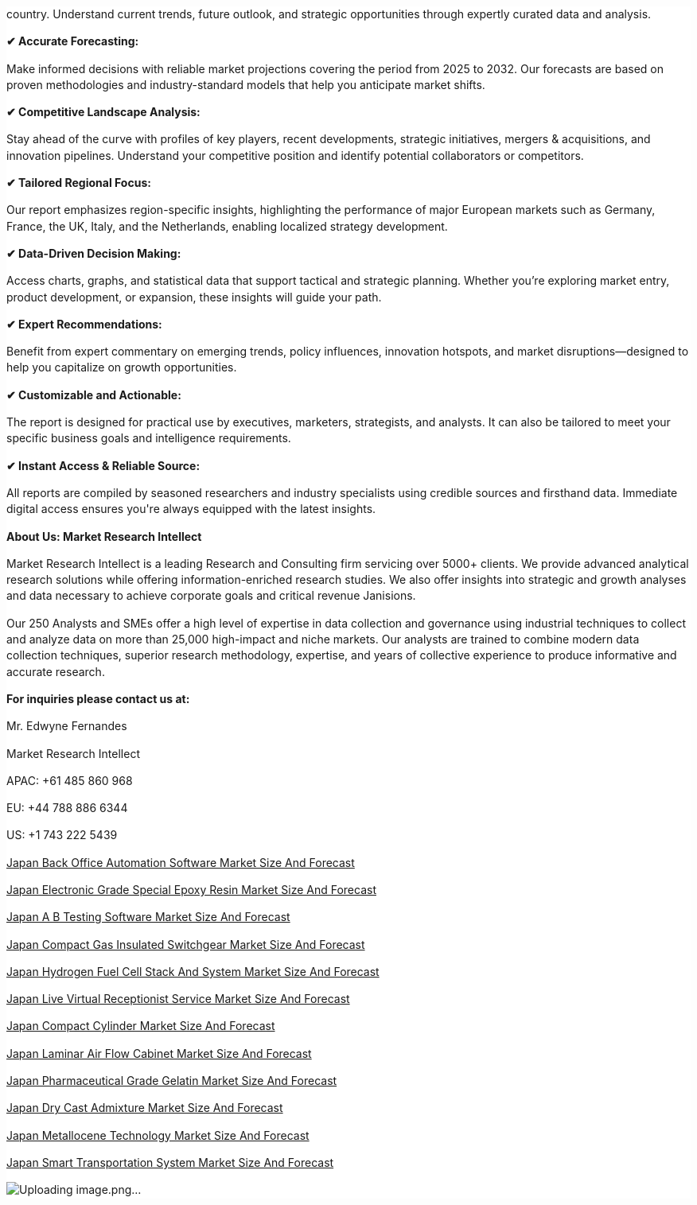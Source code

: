 country. Understand current trends, future outlook, and strategic opportunities through expertly curated data and analysis.</p><p><strong>✔ Accurate Forecasting:</strong></p><p>Make informed decisions with reliable market projections covering the period from 2025 to 2032. Our forecasts are based on proven methodologies and industry-standard models that help you anticipate market shifts.</p><p><strong>✔ Competitive Landscape Analysis:</strong></p><p>Stay ahead of the curve with profiles of key players, recent developments, strategic initiatives, mergers &amp; acquisitions, and innovation pipelines. Understand your competitive position and identify potential collaborators or competitors.</p><p><strong>✔ Tailored Regional Focus:</strong></p><p>Our report emphasizes region-specific insights, highlighting the performance of major European markets such as Germany, France, the UK, Italy, and the Netherlands, enabling localized strategy development.</p><p><strong>✔ Data-Driven Decision Making:</strong></p><p>Access charts, graphs, and statistical data that support tactical and strategic planning. Whether you&rsquo;re exploring market entry, product development, or expansion, these insights will guide your path.</p><p><strong>✔ Expert Recommendations:</strong></p><p>Benefit from expert commentary on emerging trends, policy influences, innovation hotspots, and market disruptions&mdash;designed to help you capitalize on growth opportunities.</p><p><strong>✔ Customizable and Actionable:</strong></p><p>The report is designed for practical use by executives, marketers, strategists, and analysts. It can also be tailored to meet your specific business goals and intelligence requirements.</p><p><strong>✔ Instant Access &amp; Reliable Source:</strong></p><p>All reports are compiled by seasoned researchers and industry specialists using credible sources and firsthand data. Immediate digital access ensures you're always equipped with the latest insights.</p><p><strong><span class="font-[700]">About Us: Market Research Intellect</span></strong></p><p><span class="">Market Research Intellect is a leading Research and Consulting firm servicing over 5000+ clients. We provide advanced analytical research solutions while offering information-enriched research studies.&nbsp;</span>We also offer insights into strategic and growth analyses and data necessary to achieve corporate goals and critical revenue Janisions.</p><p><span class="">Our 250 Analysts and SMEs offer a high level of expertise in data collection and governance using industrial techniques to collect and analyze data on more than 25,000 high-impact and niche markets. Our analysts are trained to combine modern data collection techniques, superior research methodology, expertise, and years of collective experience to produce informative and accurate research.</span></p><p><strong>For inquiries please contact us at:</strong></p><p>Mr. Edwyne Fernandes</p><p>Market Research Intellect</p><p>APAC: +61 485 860 968</p><p>EU: +44 788 886 6344</p><p>US: +1 743 222 5439</p><p><a href="https://github.com/DipramanCMRI02/AIWithDigital/blob/main/Back-Office-Automation-Software-Market/Back-Office-Automation-Software-Market.md">Japan Back Office Automation Software Market Size And Forecast</a></p><p><a href="https://github.com/DipramanCMRI02/AIWithDigital/blob/main/Electronic-Grade-Special-Epoxy-Resin-Market/Electronic-Grade-Special-Epoxy-Resin-Market.md">Japan Electronic Grade Special Epoxy Resin Market Size And Forecast</a></p><p><a href="https://github.com/DipramanCMRI02/AIWithDigital/blob/main/A-B-Testing-Software-Market/A-B-Testing-Software-Market.md">Japan A B Testing Software Market Size And Forecast</a></p><p><a href="https://github.com/DipramanCMRI02/AIWithDigital/blob/main/Compact-Gas-Insulated-Switchgear-Market/Compact-Gas-Insulated-Switchgear-Market.md">Japan Compact Gas Insulated Switchgear Market Size And Forecast</a></p><p><a href="https://github.com/DipramanCMRI02/AIWithDigital/blob/main/Hydrogen-Fuel-Cell-Stack-And-System-Market/Hydrogen-Fuel-Cell-Stack-And-System-Market.md">Japan Hydrogen Fuel Cell Stack And System Market Size And Forecast</a></p><p><a href="https://github.com/DipramanCMRI02/AIWithDigital/blob/main/Live-Virtual-Receptionist-Service-Market/Live-Virtual-Receptionist-Service-Market.md">Japan Live Virtual Receptionist Service Market Size And Forecast</a></p><p><a href="https://github.com/DipramanCMRI02/AIWithDigital/blob/main/Compact-Cylinder-Market/Compact-Cylinder-Market.md">Japan Compact Cylinder Market Size And Forecast</a></p><p><a href="https://github.com/DipramanCMRI02/AIWithDigital/blob/main/Laminar-Air-Flow-Cabinet-Market/Laminar-Air-Flow-Cabinet-Market.md">Japan Laminar Air Flow Cabinet Market Size And Forecast</a></p><p><a href="https://github.com/DipramanCMRI02/AIWithDigital/blob/main/Pharmaceutical-Grade-Gelatin-Market/Pharmaceutical-Grade-Gelatin-Market.md">Japan Pharmaceutical Grade Gelatin Market Size And Forecast</a></p><p><a href="https://github.com/DipramanCMRI02/AIWithDigital/blob/main/Dry-Cast-Admixture-Market/Dry-Cast-Admixture-Market.md">Japan Dry Cast Admixture Market Size And Forecast</a></p><p><a href="https://github.com/DipramanCMRI02/AIWithDigital/blob/main/Metallocene-Technology-Market/Metallocene-Technology-Market.md">Japan Metallocene Technology Market Size And Forecast</a></p><p><a href="https://github.com/DipramanCMRI02/AIWithDigital/blob/main/Smart-Transportation-System-Market/Smart-Transportation-System-Market.md">Japan Smart Transportation System Market Size And Forecast</a></p>
![Uploading image.png…]()
